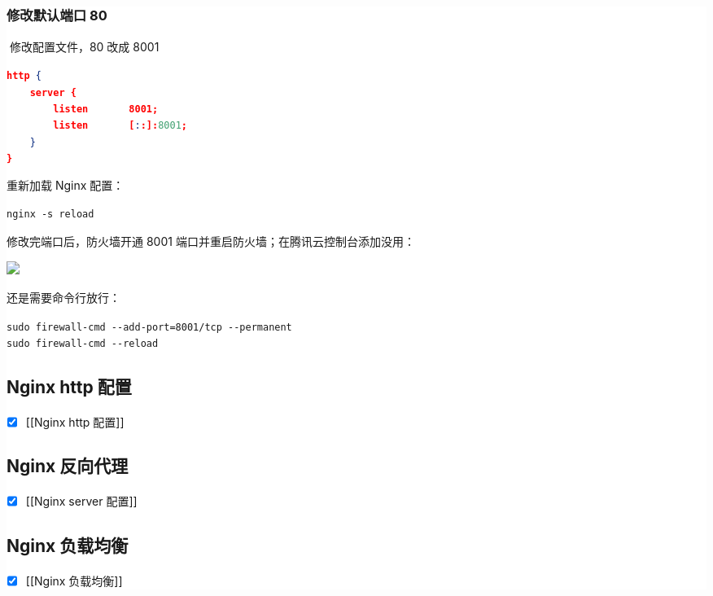 ### 修改默认端口 80

 修改配置文件，80 改成 8001

```json
http {
	server {
		listen       8001;
		listen       [::]:8001;
	}
}
```

重新加载 Nginx 配置：

```shell
nginx -s reload
```

修改完端口后，防火墙开通 8001 端口并重启防火墙；在腾讯云控制台添加没用：

![](https://raw.githubusercontent.com/hacket/ObsidianOSS/master/obsidian/202412082356659.png)

还是需要命令行放行：

```shell
sudo firewall-cmd --add-port=8001/tcp --permanent 
sudo firewall-cmd --reload
```

## Nginx http 配置

- [x] [[Nginx http 配置]]

## Nginx 反向代理

- [x] [[Nginx server 配置]]

## Nginx 负载均衡

- [x] [[Nginx 负载均衡]]
